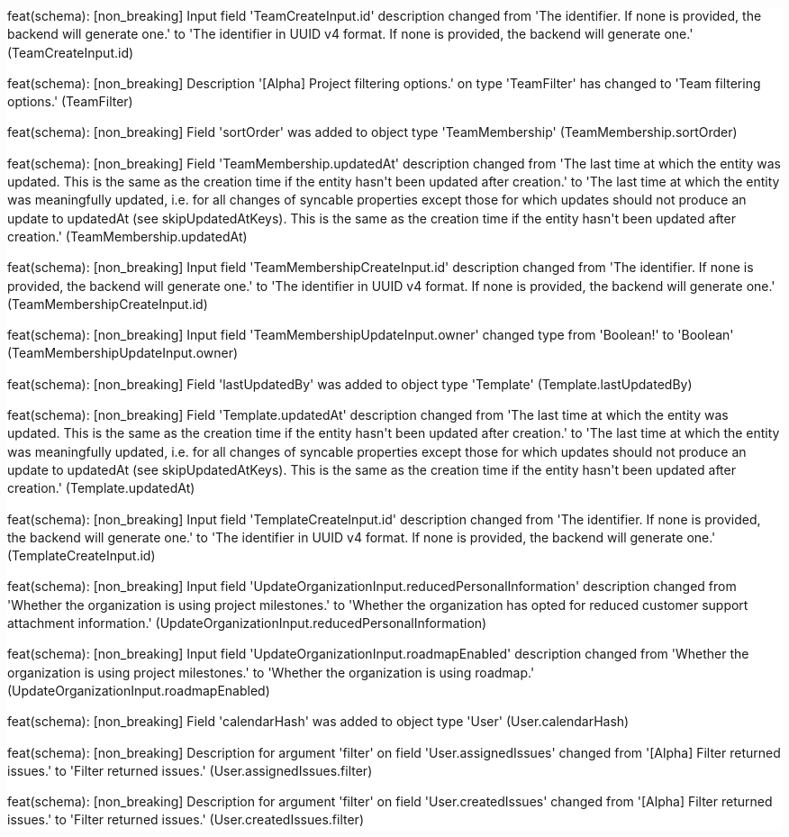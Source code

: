 feat(schema): [non_breaking] Input field 'TeamCreateInput.id' description changed from 'The identifier. If none is provided, the backend will generate one.' to 'The identifier in UUID v4 format. If none is provided, the backend will generate one.' (TeamCreateInput.id)

feat(schema): [non_breaking] Description '[Alpha] Project filtering options.' on type 'TeamFilter' has changed to 'Team filtering options.' (TeamFilter)

feat(schema): [non_breaking] Field 'sortOrder' was added to object type 'TeamMembership' (TeamMembership.sortOrder)

feat(schema): [non_breaking] Field 'TeamMembership.updatedAt' description changed from 'The last time at which the entity was updated. This is the same as the creation time if the
    entity hasn't been updated after creation.' to 'The last time at which the entity was meaningfully updated, i.e. for all changes of syncable properties except those
    for which updates should not produce an update to updatedAt (see skipUpdatedAtKeys). This is the same as the creation time if the entity hasn't
    been updated after creation.' (TeamMembership.updatedAt)

feat(schema): [non_breaking] Input field 'TeamMembershipCreateInput.id' description changed from 'The identifier. If none is provided, the backend will generate one.' to 'The identifier in UUID v4 format. If none is provided, the backend will generate one.' (TeamMembershipCreateInput.id)

feat(schema): [non_breaking] Input field 'TeamMembershipUpdateInput.owner' changed type from 'Boolean!' to 'Boolean' (TeamMembershipUpdateInput.owner)

feat(schema): [non_breaking] Field 'lastUpdatedBy' was added to object type 'Template' (Template.lastUpdatedBy)

feat(schema): [non_breaking] Field 'Template.updatedAt' description changed from 'The last time at which the entity was updated. This is the same as the creation time if the
    entity hasn't been updated after creation.' to 'The last time at which the entity was meaningfully updated, i.e. for all changes of syncable properties except those
    for which updates should not produce an update to updatedAt (see skipUpdatedAtKeys). This is the same as the creation time if the entity hasn't
    been updated after creation.' (Template.updatedAt)

feat(schema): [non_breaking] Input field 'TemplateCreateInput.id' description changed from 'The identifier. If none is provided, the backend will generate one.' to 'The identifier in UUID v4 format. If none is provided, the backend will generate one.' (TemplateCreateInput.id)

feat(schema): [non_breaking] Input field 'UpdateOrganizationInput.reducedPersonalInformation' description changed from 'Whether the organization is using project milestones.' to 'Whether the organization has opted for reduced customer support attachment information.' (UpdateOrganizationInput.reducedPersonalInformation)

feat(schema): [non_breaking] Input field 'UpdateOrganizationInput.roadmapEnabled' description changed from 'Whether the organization is using project milestones.' to 'Whether the organization is using roadmap.' (UpdateOrganizationInput.roadmapEnabled)

feat(schema): [non_breaking] Field 'calendarHash' was added to object type 'User' (User.calendarHash)

feat(schema): [non_breaking] Description for argument 'filter' on field 'User.assignedIssues' changed from '[Alpha] Filter returned issues.' to 'Filter returned issues.' (User.assignedIssues.filter)

feat(schema): [non_breaking] Description for argument 'filter' on field 'User.createdIssues' changed from '[Alpha] Filter returned issues.' to 'Filter returned issues.' (User.createdIssues.filter)
